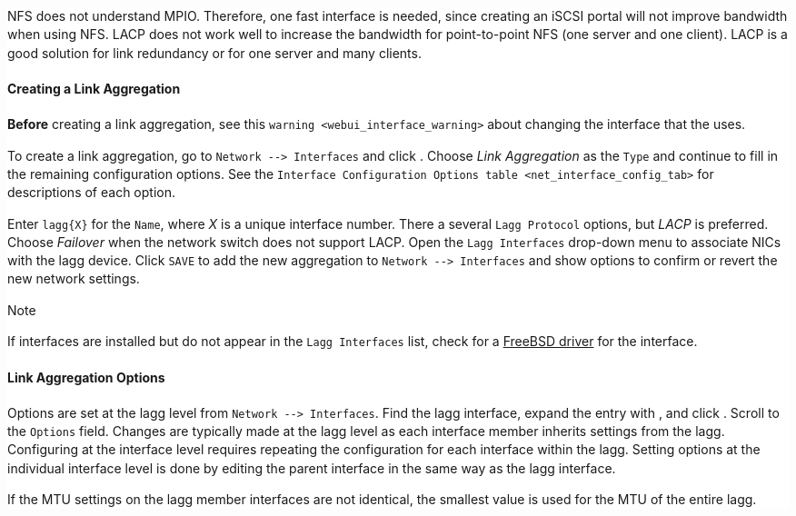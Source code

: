 NFS does not understand MPIO. Therefore, one fast interface is needed,
since creating an iSCSI portal will not improve bandwidth when using
NFS. LACP does not work well to increase the bandwidth for
point-to-point NFS (one server and one client). LACP is a good solution
for link redundancy or for one server and many clients.

#### Creating a Link Aggregation

**Before** creating a link aggregation, see this
`warning <webui_interface_warning>` about changing the interface that
the uses.

To create a link aggregation, go to `Network --> Interfaces` and click .
Choose *Link Aggregation* as the `Type` and continue to fill in the
remaining configuration options. See the
`Interface Configuration Options table <net_interface_config_tab>` for
descriptions of each option.

Enter `lagg{X}` for the `Name`, where *X* is a unique interface number.
There a several `Lagg Protocol` options, but *LACP* is preferred. Choose
*Failover* when the network switch does not support LACP. Open the
`Lagg Interfaces` drop-down menu to associate NICs with the lagg device.
Click `SAVE` to add the new aggregation to `Network --> Interfaces` and
show options to confirm or revert the new network settings.

<div class="note">

<div class="title">

Note

</div>

If interfaces are installed but do not appear in the `Lagg Interfaces`
list, check for a [FreeBSD
driver](https://www.freebsd.org/releases/11.2R/hardware.html#ethernet)
for the interface.

</div>

#### Link Aggregation Options

Options are set at the lagg level from `Network --> Interfaces`. Find
the lagg interface, expand the entry with , and click . Scroll to the
`Options` field. Changes are typically made at the lagg level as each
interface member inherits settings from the lagg. Configuring at the
interface level requires repeating the configuration for each interface
within the lagg. Setting options at the individual interface level is
done by editing the parent interface in the same way as the lagg
interface.

<div id="LAGG MTU">

If the MTU settings on the lagg member interfaces are not identical, the
smallest value is used for the MTU of the entire lagg.

</div>
